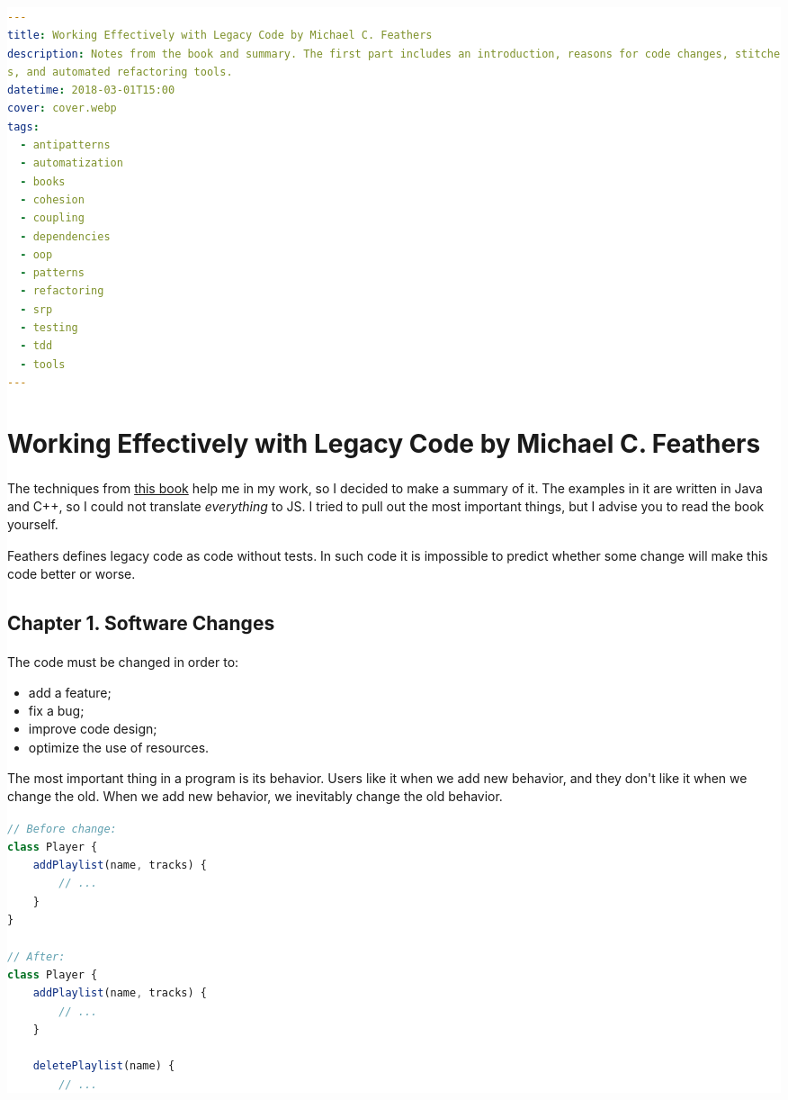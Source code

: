 ```yaml
---
title: Working Effectively with Legacy Code by Michael C. Feathers
description: Notes from the book and summary. The first part includes an introduction, reasons for code changes, stitches, and automated refactoring tools.
datetime: 2018-03-01T15:00
cover: cover.webp
tags:
  - antipatterns
  - automatization
  - books
  - cohesion
  - coupling
  - dependencies
  - oop
  - patterns
  - refactoring
  - srp
  - testing
  - tdd
  - tools
---
```


# Working Effectively with Legacy Code by Michael C. Feathers

The techniques from [this book](https://www.goodreads.com/book/show/44919.Working_Effectively_with_Legacy_Code) help me in my work, so I decided to make a summary of it. The examples in it are written in Java and C++, so I could not translate _everything_ to JS. I tried to pull out the most important things, but I advise you to read the book yourself.

Feathers defines legacy code as code without tests. In such code it is impossible to predict whether some change will make this code better or worse.

## Chapter 1. Software Changes

The code must be changed in order to:

- add a feature;
- fix a bug;
- improve code design;
- optimize the use of resources.

The most important thing in a program is its behavior. Users like it when we add new behavior, and they don't like it when we change the old. When we add new behavior, we inevitably change the old behavior.

```js
// Before change:
class Player {
	addPlaylist(name, tracks) {
		// ...
	}
}

// After:
class Player {
	addPlaylist(name, tracks) {
		// ...
	}

	deletePlaylist(name) {
		// ...
```